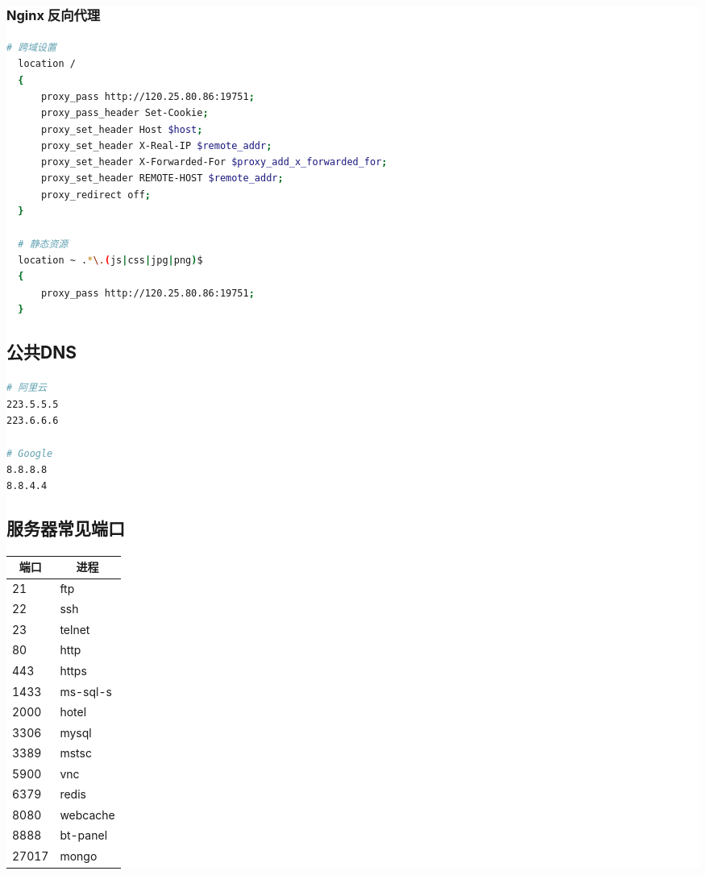 ### Nginx 反向代理

```bash
# 跨域设置
  location /
  {
      proxy_pass http://120.25.80.86:19751;
      proxy_pass_header Set-Cookie;
      proxy_set_header Host $host;
      proxy_set_header X-Real-IP $remote_addr;
      proxy_set_header X-Forwarded-For $proxy_add_x_forwarded_for;
      proxy_set_header REMOTE-HOST $remote_addr;
      proxy_redirect off;
  }

  # 静态资源
  location ~ .*\.(js|css|jpg|png)$
  {
      proxy_pass http://120.25.80.86:19751;
  }
```

## 公共DNS
```bash
# 阿里云
223.5.5.5
223.6.6.6

# Google
8.8.8.8
8.8.4.4
```

## 服务器常见端口

| 端口  | 进程     |
| ----- | -------- |
| 21    | ftp      |
| 22    | ssh      |
| 23    | telnet   |
| 80    | http     |
| 443   | https    |
| 1433  | ms-sql-s |
| 2000  | hotel    |
| 3306  | mysql    |
| 3389  | mstsc    |
| 5900  | vnc      |
| 6379  | redis    |
| 8080  | webcache |
| 8888  | bt-panel |
| 27017 | mongo    |
